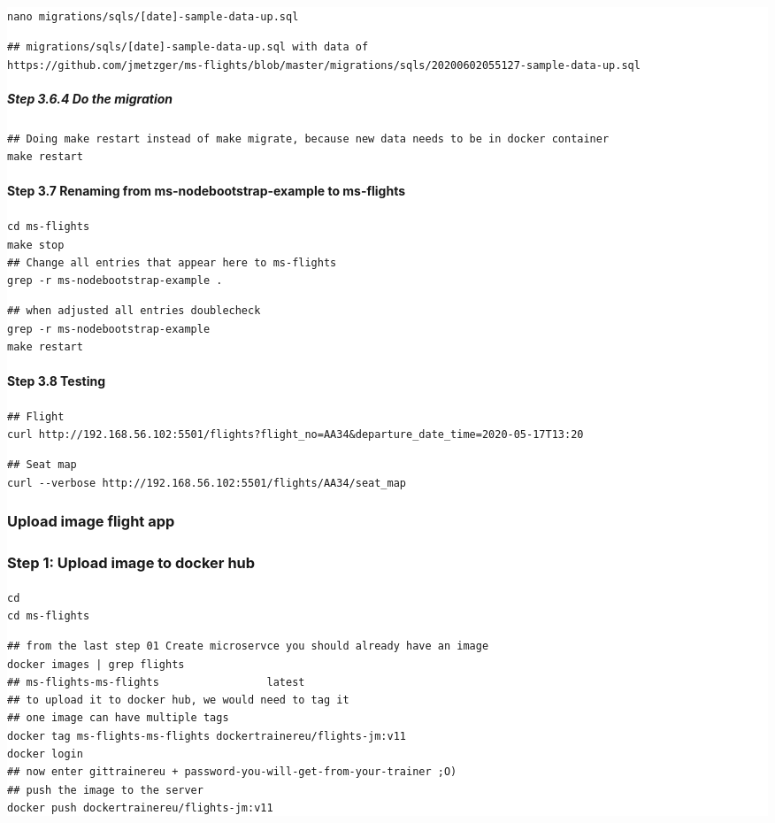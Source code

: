 ```
nano migrations/sqls/[date]-sample-data-up.sql
```

```
## migrations/sqls/[date]-sample-data-up.sql with data of
https://github.com/jmetzger/ms-flights/blob/master/migrations/sqls/20200602055127-sample-data-up.sql
```


##### Step 3.6.4 Do the migration 

```
## Doing make restart instead of make migrate, because new data needs to be in docker container
make restart
```

#### Step 3.7 Renaming from ms-nodebootstrap-example to ms-flights 

```
cd ms-flights
make stop
## Change all entries that appear here to ms-flights
grep -r ms-nodebootstrap-example .
```

```
## when adjusted all entries doublecheck
grep -r ms-nodebootstrap-example
make restart
```

#### Step 3.8 Testing 

```
## Flight 
curl http://192.168.56.102:5501/flights?flight_no=AA34&departure_date_time=2020-05-17T13:20
```

```
## Seat map
curl --verbose http://192.168.56.102:5501/flights/AA34/seat_map
```

### Upload image flight app


### Step 1: Upload image to docker hub 

```
cd
cd ms-flights
```

```
## from the last step 01 Create microservce you should already have an image
docker images | grep flights
## ms-flights-ms-flights                 latest  
## to upload it to docker hub, we would need to tag it
## one image can have multiple tags
docker tag ms-flights-ms-flights dockertrainereu/flights-jm:v11
docker login
## now enter gittrainereu + password-you-will-get-from-your-trainer ;O)
## push the image to the server 
docker push dockertrainereu/flights-jm:v11
```
